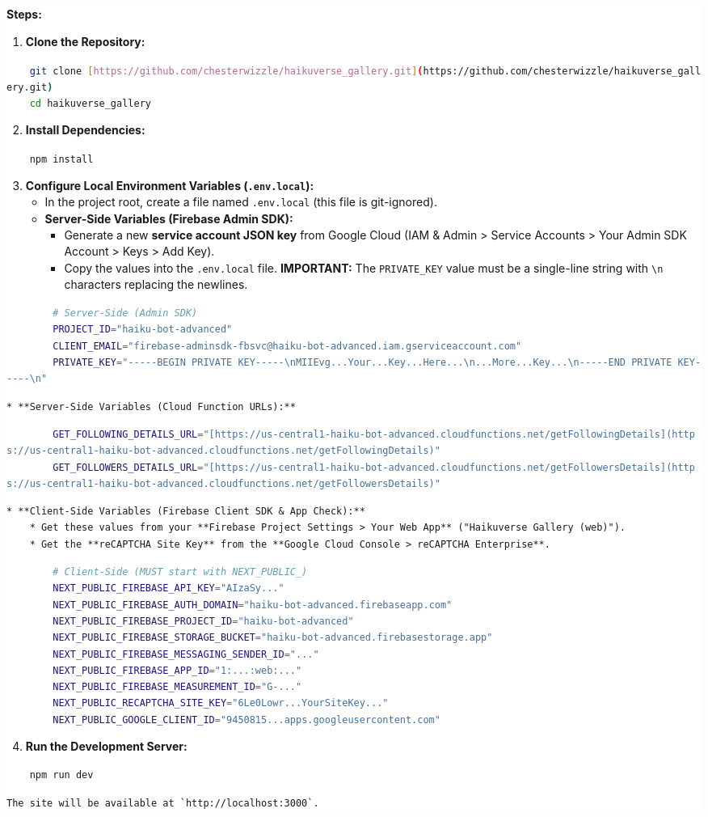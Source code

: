 **Steps:**

1.  **Clone the Repository:**
```bash
    git clone [https://github.com/chesterwizzle/haikuverse_gallery.git](https://github.com/chesterwizzle/haikuverse_gallery.git)
    cd haikuverse_gallery
```

2.  **Install Dependencies:**
```bash
    npm install
```

3.  **Configure Local Environment Variables (`.env.local`):**
    * In the project root, create a file named `.env.local` (this file is git-ignored).
    * **Server-Side Variables (Firebase Admin SDK):**
        * Generate a new **service account JSON key** from Google Cloud (IAM & Admin > Service Accounts > Your Admin SDK Account > Keys > Add Key).
        * Copy the values into the `.env.local` file. **IMPORTANT:** The `PRIVATE_KEY` value must be a single-line string with `\n` characters replacing the newlines.
```bash
        # Server-Side (Admin SDK)
        PROJECT_ID="haiku-bot-advanced"
        CLIENT_EMAIL="firebase-adminsdk-fbsvc@haiku-bot-advanced.iam.gserviceaccount.com"
        PRIVATE_KEY="-----BEGIN PRIVATE KEY-----\nMIIEvg...Your...Key...Here...\n...More...Key...\n-----END PRIVATE KEY-----\n"
```
    * **Server-Side Variables (Cloud Function URLs):**
```bash
        GET_FOLLOWING_DETAILS_URL="[https://us-central1-haiku-bot-advanced.cloudfunctions.net/getFollowingDetails](https://us-central1-haiku-bot-advanced.cloudfunctions.net/getFollowingDetails)"
        GET_FOLLOWERS_DETAILS_URL="[https://us-central1-haiku-bot-advanced.cloudfunctions.net/getFollowersDetails](https://us-central1-haiku-bot-advanced.cloudfunctions.net/getFollowersDetails)"
```
    * **Client-Side Variables (Firebase Client SDK & App Check):**
        * Get these values from your **Firebase Project Settings > Your Web App** ("Haikuverse Gallery (web)").
        * Get the **reCAPTCHA Site Key** from the **Google Cloud Console > reCAPTCHA Enterprise**.
```bash
        # Client-Side (MUST start with NEXT_PUBLIC_)
        NEXT_PUBLIC_FIREBASE_API_KEY="AIzaSy..."
        NEXT_PUBLIC_FIREBASE_AUTH_DOMAIN="haiku-bot-advanced.firebaseapp.com"
        NEXT_PUBLIC_FIREBASE_PROJECT_ID="haiku-bot-advanced"
        NEXT_PUBLIC_FIREBASE_STORAGE_BUCKET="haiku-bot-advanced.firebasestorage.app"
        NEXT_PUBLIC_FIREBASE_MESSAGING_SENDER_ID="..."
        NEXT_PUBLIC_FIREBASE_APP_ID="1:...:web:..."
        NEXT_PUBLIC_FIREBASE_MEASUREMENT_ID="G-..."
        NEXT_PUBLIC_RECAPTCHA_SITE_KEY="6Le0Lowr...YourSiteKey..."
        NEXT_PUBLIC_GOOGLE_CLIENT_ID="9450815...apps.googleusercontent.com"
```

4.  **Run the Development Server:**
```bash
    npm run dev
```
    The site will be available at `http://localhost:3000`.
